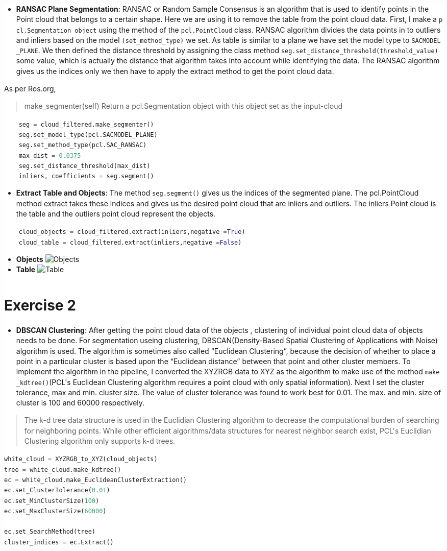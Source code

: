 - **RANSAC Plane Segmentation**: RANSAC or Random Sample Consensus is an algorithm that is used to identify points in the Point cloud that belongs to a certain shape. Here we are using it to remove the table from the point cloud data. First, I make a `pcl.Segmentation object` using the method of the `pcl.PointCloud` class. RANSAC algorithm divides the data points in to outliers and inliers based on the model `(set_method_type)` we set. As table is similar to a plane we have set the model type to `SACMODEL_PLANE`. We then defined the distance threshold by assigning the class method `seg.set_distance_threshold(threshold_value)` some value, which is actually the distance that algorithm takes into account while identifying the data. The RANSAC algorithm gives us the indices only we then have to apply the extract method to get the point cloud data. 

As per Ros.org,
> make_segmenter(self)
Return a pcl.Segmentation object with this object set as the input-cloud
    
```py   
    seg = cloud_filtered.make_segmenter()
    seg.set_model_type(pcl.SACMODEL_PLANE)
    seg.set_method_type(pcl.SAC_RANSAC)
    max_dist = 0.0375
    seg.set_distance_threshold(max_dist)
    inliers, coefficients = seg.segment() 
```      
- **Extract Table and Objects**: The method `seg.segmemt()` gives us the indices of the segmented plane. The pcl.PointCloud method extract takes these indices and gives us the desired point cloud that are inliers and outliers. The inliers Point cloud is the table and the outliers point cloud represent the objects.
```py   
    cloud_objects = cloud_filtered.extract(inliers,negative =True)
    cloud_table = cloud_filtered.extract(inliers,negative =False)
```
- **Objects**
![Objects](https://www.dropbox.com/s/b9okegsv84cpodq/IMG_20180716_211303.jpg?raw=true)
- **Table**
![Table](https://www.dropbox.com/s/ix5yz7ofgsidlsn/IMG_20180716_211330.jpg?raw=true)
# Exercise 2

- **DBSCAN Clustering**: After getting the point cloud data of the objects , clustering of individual point cloud data of objects needs to be done. For segmentation useing clustering, DBSCAN(Density-Based Spatial Clustering of Applications with Noise) algorithm is used. The algorithm is sometimes also called “Euclidean Clustering”, because the decision of whether to place a point in a particular cluster is based upon the “Euclidean distance” between that point and other cluster members. To implement the algorithm in the pipeline, I converted the XYZRGB data to XYZ as the algorithm to make use of the method `make_kdtree()`(PCL's Euclidean Clustering algorithm requires a point cloud with only spatial information). Next I set the cluster tolerance, max and min. cluster size. The value of cluster tolerance was found to work best for 0.01. The max. and min. size of cluster is 100 and 60000 respectively.
> The k-d tree data structure is used in the Euclidian Clustering algorithm to decrease the computational burden of searching for neighboring points. While other efficient algorithms/data structures for nearest neighbor search exist, PCL's Euclidian Clustering algorithm only supports k-d trees. 
   
```py
white_cloud = XYZRGB_to_XYZ(cloud_objects)
tree = white_cloud.make_kdtree()
ec = white_cloud.make_EuclideanClusterExtraction()
ec.set_ClusterTolerance(0.01)
ec.set_MinClusterSize(100)
ec.set_MaxClusterSize(60000)

ec.set_SearchMethod(tree)
cluster_indices = ec.Extract()
```